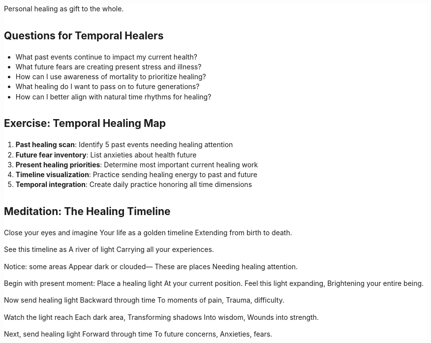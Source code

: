 Personal healing as gift to the whole.

## Questions for Temporal Healers

- What past events continue to impact my current health?
- What future fears are creating present stress and illness?
- How can I use awareness of mortality to prioritize healing?
- What healing do I want to pass on to future generations?
- How can I better align with natural time rhythms for healing?

## Exercise: Temporal Healing Map

1. **Past healing scan**: Identify 5 past events needing healing attention
2. **Future fear inventory**: List anxieties about health future
3. **Present healing priorities**: Determine most important current healing work
4. **Timeline visualization**: Practice sending healing energy to past and future
5. **Temporal integration**: Create daily practice honoring all time dimensions

## Meditation: The Healing Timeline

Close your eyes and imagine
Your life as a golden timeline
Extending from birth to death.

See this timeline as
A river of light
Carrying all your experiences.

Notice: some areas
Appear dark or clouded—
These are places
Needing healing attention.

Begin with present moment:
Place a healing light
At your current position.
Feel this light expanding,
Brightening your entire being.

Now send healing light
Backward through time
To moments of pain,
Trauma, difficulty.

Watch the light reach
Each dark area,
Transforming shadows
Into wisdom,
Wounds into strength.

Next, send healing light
Forward through time
To future concerns,
Anxieties, fears.

